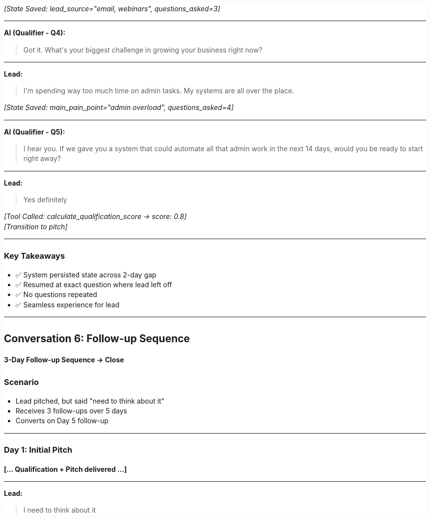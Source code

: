 *[State Saved: lead_source="email, webinars", questions_asked=3]*

---

**AI (Qualifier - Q4):**
> Got it. What's your biggest challenge in growing your business right now?

---

**Lead:**
> I'm spending way too much time on admin tasks. My systems are all over the place.

*[State Saved: main_pain_point="admin overload", questions_asked=4]*

---

**AI (Qualifier - Q5):**
> I hear you. If we gave you a system that could automate all that admin work in the next 14 days, would you be ready to start right away?

---

**Lead:**
> Yes definitely

*[Tool Called: calculate_qualification_score → score: 0.8]*  
*[Transition to pitch]*

---

### **Key Takeaways**
- ✅ System persisted state across 2-day gap
- ✅ Resumed at exact question where lead left off
- ✅ No questions repeated
- ✅ Seamless experience for lead

---

## Conversation 6: Follow-up Sequence
**3-Day Follow-up Sequence → Close**

### **Scenario**
- Lead pitched, but said "need to think about it"
- Receives 3 follow-ups over 5 days
- Converts on Day 5 follow-up

---

### **Day 1: Initial Pitch**

**[... Qualification + Pitch delivered ...]**

---

**Lead:**
> I need to think about it
